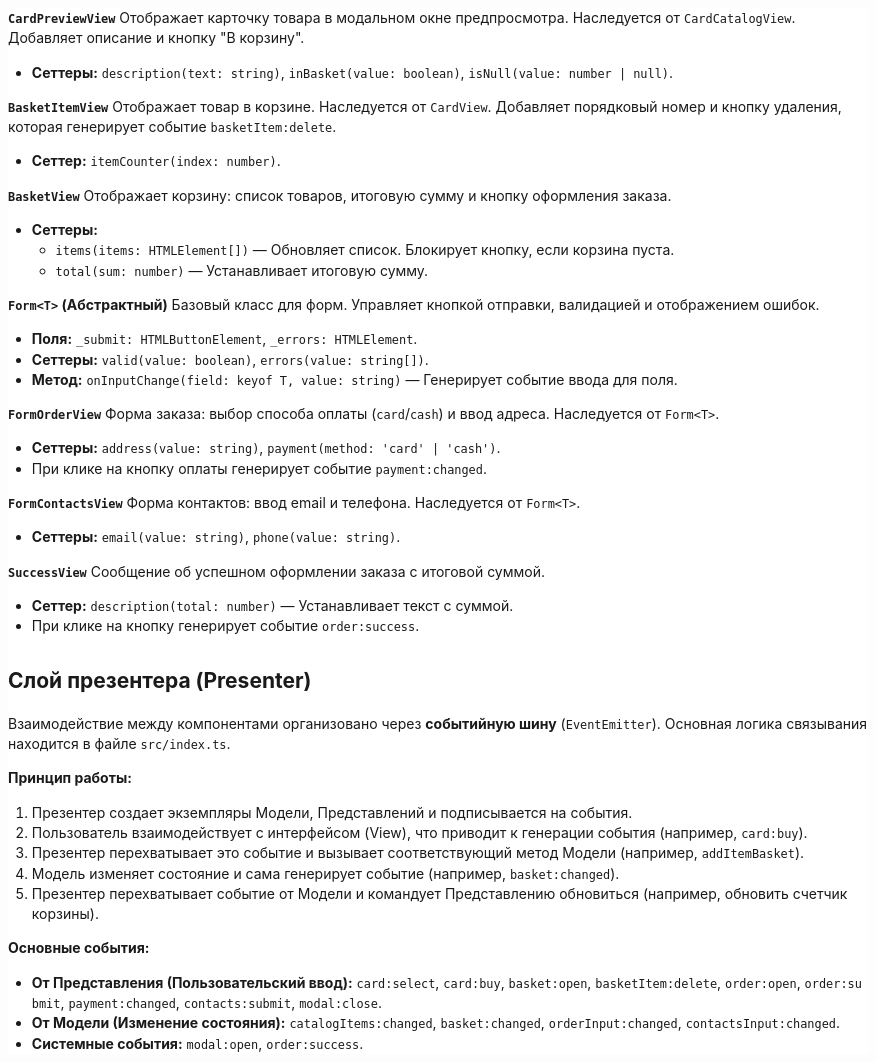 **`CardPreviewView`**
Отображает карточку товара в модальном окне предпросмотра. Наследуется от `CardCatalogView`. Добавляет описание и кнопку "В корзину".
- **Сеттеры:** `description(text: string)`, `inBasket(value: boolean)`, `isNull(value: number | null)`.

**`BasketItemView`**
Отображает товар в корзине. Наследуется от `CardView`. Добавляет порядковый номер и кнопку удаления, которая генерирует событие `basketItem:delete`.
- **Сеттер:** `itemCounter(index: number)`.

**`BasketView`**
Отображает корзину: список товаров, итоговую сумму и кнопку оформления заказа.
- **Сеттеры:**
  - `items(items: HTMLElement[])` — Обновляет список. Блокирует кнопку, если корзина пуста.
  - `total(sum: number)` — Устанавливает итоговую сумму.

**`Form<T>` (Абстрактный)**
Базовый класс для форм. Управляет кнопкой отправки, валидацией и отображением ошибок.
- **Поля:** `_submit: HTMLButtonElement`, `_errors: HTMLElement`.
- **Сеттеры:** `valid(value: boolean)`, `errors(value: string[])`.
- **Метод:** `onInputChange(field: keyof T, value: string)` — Генерирует событие ввода для поля.

**`FormOrderView`**
Форма заказа: выбор способа оплаты (`card`/`cash`) и ввод адреса. Наследуется от `Form<T>`.
- **Сеттеры:** `address(value: string)`, `payment(method: 'card' | 'cash')`.
- При клике на кнопку оплаты генерирует событие `payment:changed`.

**`FormContactsView`**
Форма контактов: ввод email и телефона. Наследуется от `Form<T>`.
- **Сеттеры:** `email(value: string)`, `phone(value: string)`.

**`SuccessView`**
Сообщение об успешном оформлении заказа с итоговой суммой.
- **Сеттер:** `description(total: number)` — Устанавливает текст с суммой.
- При клике на кнопку генерирует событие `order:success`.

## Слой презентера (Presenter)

Взаимодействие между компонентами организовано через **событийную шину** (`EventEmitter`). Основная логика связывания находится в файле `src/index.ts`.

**Принцип работы:**
1.  Презентер создает экземпляры Модели, Представлений и подписывается на события.
2.  Пользователь взаимодействует с интерфейсом (View), что приводит к генерации события (например, `card:buy`).
3.  Презентер перехватывает это событие и вызывает соответствующий метод Модели (например, `addItemBasket`).
4.  Модель изменяет состояние и сама генерирует событие (например, `basket:changed`).
5.  Презентер перехватывает событие от Модели и командует Представлению обновиться (например, обновить счетчик корзины).

**Основные события:**
-   **От Представления (Пользовательский ввод):** `card:select`, `card:buy`, `basket:open`, `basketItem:delete`, `order:open`, `order:submit`, `payment:changed`, `contacts:submit`, `modal:close`.
-   **От Модели (Изменение состояния):** `catalogItems:changed`, `basket:changed`, `orderInput:changed`, `contactsInput:changed`.
-   **Системные события:** `modal:open`, `order:success`.
